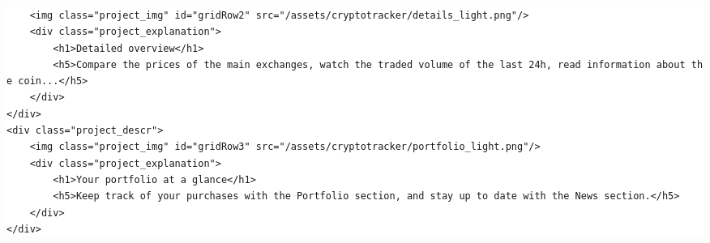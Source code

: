 		<img class="project_img" id="gridRow2" src="/assets/cryptotracker/details_light.png"/>
		<div class="project_explanation">
			<h1>Detailed overview</h1>
			<h5>Compare the prices of the main exchanges, watch the traded volume of the last 24h, read information about the coin...</h5>
		</div>
	</div>
	<div class="project_descr">
		<img class="project_img" id="gridRow3" src="/assets/cryptotracker/portfolio_light.png"/>
		<div class="project_explanation">
			<h1>Your portfolio at a glance</h1>
			<h5>Keep track of your purchases with the Portfolio section, and stay up to date with the News section.</h5>
		</div>
	</div>